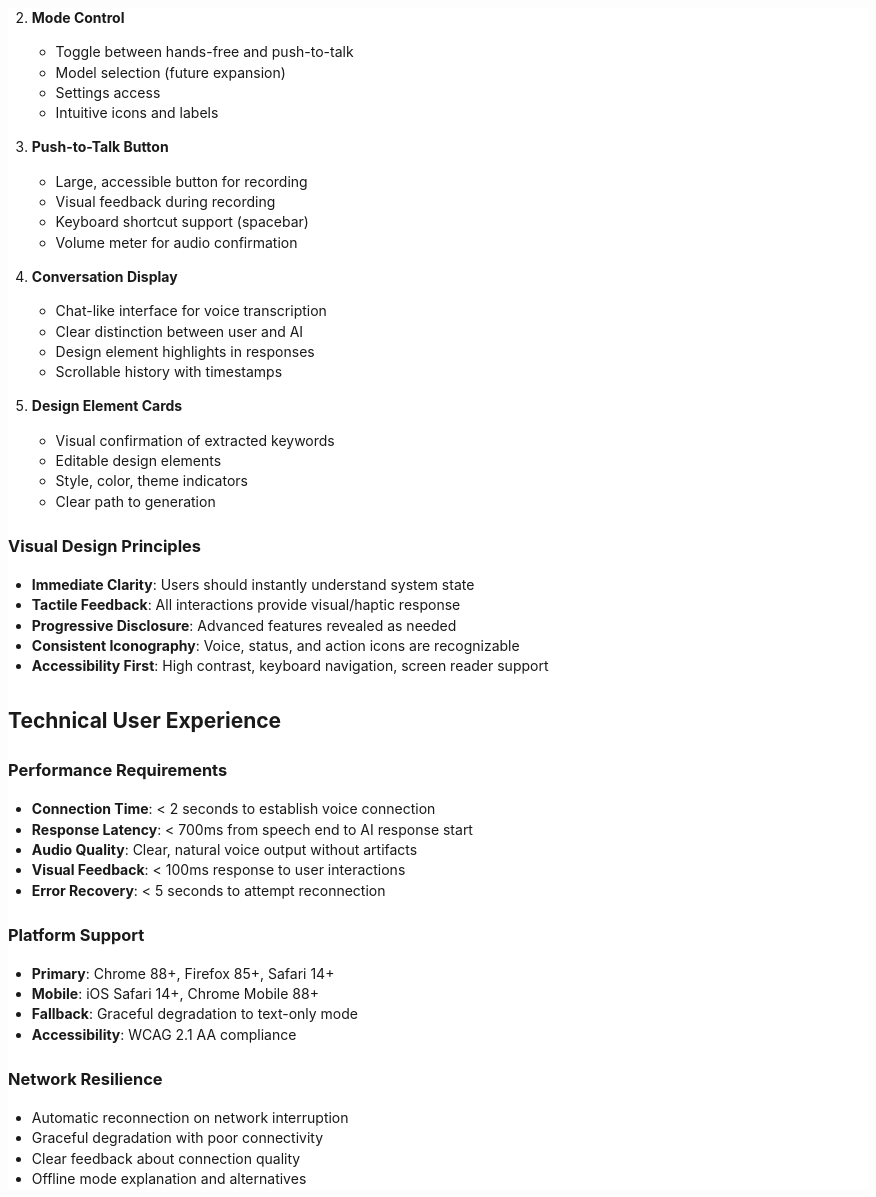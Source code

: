 2. **Mode Control**
   - Toggle between hands-free and push-to-talk
   - Model selection (future expansion)
   - Settings access
   - Intuitive icons and labels

3. **Push-to-Talk Button**
   - Large, accessible button for recording
   - Visual feedback during recording
   - Keyboard shortcut support (spacebar)
   - Volume meter for audio confirmation

4. **Conversation Display**
   - Chat-like interface for voice transcription
   - Clear distinction between user and AI
   - Design element highlights in responses
   - Scrollable history with timestamps

5. **Design Element Cards**
   - Visual confirmation of extracted keywords
   - Editable design elements
   - Style, color, theme indicators
   - Clear path to generation

### Visual Design Principles

- **Immediate Clarity**: Users should instantly understand system state
- **Tactile Feedback**: All interactions provide visual/haptic response
- **Progressive Disclosure**: Advanced features revealed as needed
- **Consistent Iconography**: Voice, status, and action icons are recognizable
- **Accessibility First**: High contrast, keyboard navigation, screen reader support

## Technical User Experience

### Performance Requirements

- **Connection Time**: < 2 seconds to establish voice connection
- **Response Latency**: < 700ms from speech end to AI response start
- **Audio Quality**: Clear, natural voice output without artifacts
- **Visual Feedback**: < 100ms response to user interactions
- **Error Recovery**: < 5 seconds to attempt reconnection

### Platform Support

- **Primary**: Chrome 88+, Firefox 85+, Safari 14+
- **Mobile**: iOS Safari 14+, Chrome Mobile 88+
- **Fallback**: Graceful degradation to text-only mode
- **Accessibility**: WCAG 2.1 AA compliance

### Network Resilience

- Automatic reconnection on network interruption
- Graceful degradation with poor connectivity
- Clear feedback about connection quality
- Offline mode explanation and alternatives
